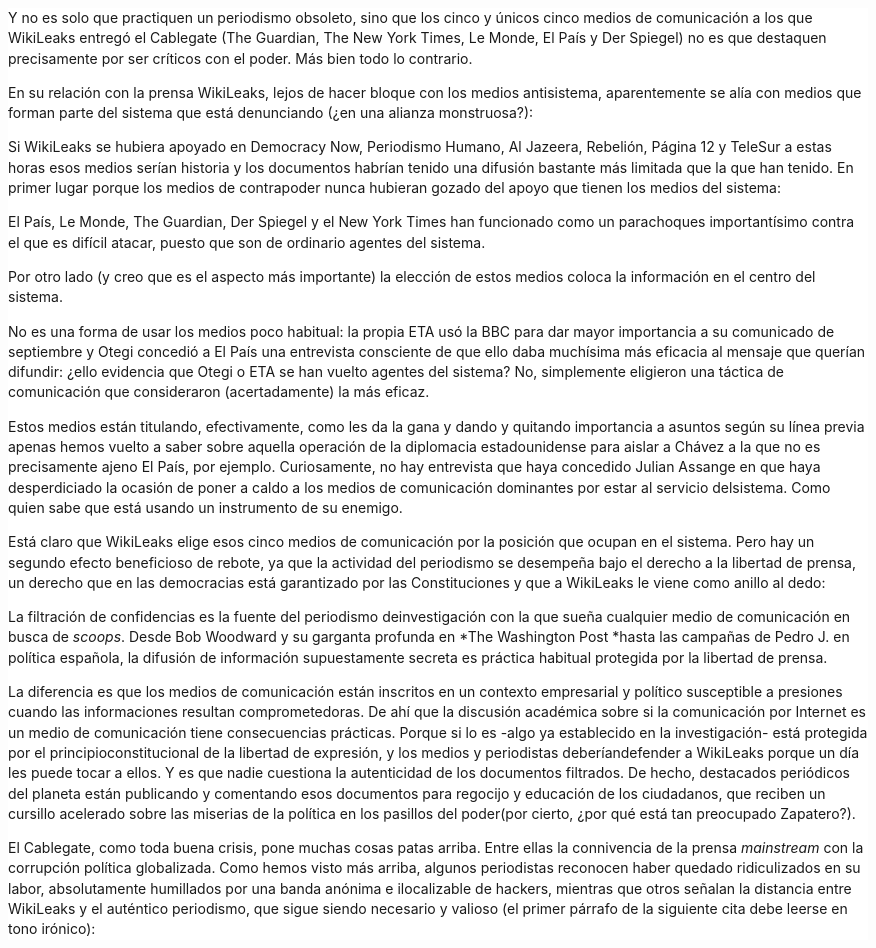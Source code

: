 Y no es solo que practiquen un periodismo obsoleto, sino que los cinco y únicos cinco medios de comunicación a los que WikiLeaks entregó el Cablegate \(The Guardian, The New York Times, Le Monde, El País y Der Spiegel\) no es que destaquen precisamente por ser críticos con el poder. Más bien todo lo contrario.

En su relación con la prensa WikiLeaks, lejos de hacer bloque con los medios antisistema, aparentemente se alía con medios que forman parte del sistema que está denunciando \(¿en una alianza monstruosa?\):

Si WikiLeaks se hubiera apoyado en Democracy Now, Periodismo Humano, Al Jazeera, Rebelión, Página 12 y TeleSur a estas horas esos medios serían historia y los documentos habrían tenido una difusión bastante más limitada que la que han tenido. En primer lugar porque los medios de contrapoder nunca hubieran gozado del apoyo que tienen los medios del sistema:

El País, Le Monde, The Guardian, Der Spiegel y el New York Times han funcionado como un parachoques importantísimo contra el que es difícil atacar, puesto que son de ordinario agentes del sistema.

Por otro lado \(y creo que es el aspecto más importante\) la elección de estos medios coloca la información en el centro del sistema.

No es una forma de usar los medios poco habitual: la propia ETA usó la BBC para dar mayor importancia a su comunicado de septiembre y Otegi concedió a El País una entrevista consciente de que ello daba muchísima más eficacia al mensaje que querían difundir: ¿ello evidencia que Otegi o ETA se han vuelto agentes del sistema? No, simplemente eligieron una táctica de comunicación que consideraron \(acertadamente\) la más eficaz.

Estos medios están titulando, efectivamente, como les da la gana y dando y quitando importancia a asuntos según su línea previa apenas hemos vuelto a saber sobre aquella operación de la diplomacia estadounidense para aislar a Chávez a la que no es precisamente ajeno El País, por ejemplo. Curiosamente, no hay entrevista que haya concedido Julian Assange en que haya desperdiciado la ocasión de poner a caldo a los medios de comunicación dominantes por estar al servicio delsistema. Como quien sabe que está usando un instrumento de su enemigo.

Está claro que WikiLeaks elige esos cinco medios de comunicación por la posición que ocupan en el sistema. Pero hay un segundo efecto beneficioso de rebote, ya que la actividad del periodismo se desempeña bajo el derecho a la libertad de prensa, un derecho que en las democracias está garantizado por las Constituciones y que a WikiLeaks le viene como anillo al dedo:

La filtración de confidencias es la fuente del periodismo deinvestigación con la que sueña cualquier medio de comunicación en busca de *scoops*. Desde Bob Woodward y su garganta profunda en *The Washington Post *hasta las campañas de Pedro J. en política española, la difusión de información supuestamente secreta es práctica habitual protegida por la libertad de prensa.

La diferencia es que los medios de comunicación están inscritos en un contexto empresarial y político susceptible a presiones cuando las informaciones resultan comprometedoras. De ahí que la discusión académica sobre si la comunicación por Internet es un medio de comunicación tiene consecuencias prácticas. Porque si lo es -algo ya establecido en la investigación- está protegida por el principioconstitucional de la libertad de expresión, y los medios y periodistas deberíandefender a WikiLeaks porque un día les puede tocar a ellos. Y es que nadie cuestiona la autenticidad de los documentos filtrados. De hecho, destacados periódicos del planeta están publicando y comentando esos documentos para regocijo y educación de los ciudadanos, que reciben un cursillo acelerado sobre las miserias de la política en los pasillos del poder\(por cierto, ¿por qué está tan preocupado Zapatero?\).

El Cablegate, como toda buena crisis, pone muchas cosas patas arriba. Entre ellas la connivencia de la prensa *mainstream* con la corrupción política globalizada. Como hemos visto más arriba, algunos periodistas reconocen haber quedado ridiculizados en su labor, absolutamente humillados por una banda anónima e ilocalizable de hackers, mientras que otros señalan la distancia entre WikiLeaks y el auténtico periodismo, que sigue siendo necesario y valioso \(el primer párrafo de la siguiente cita debe leerse en tono irónico\):
